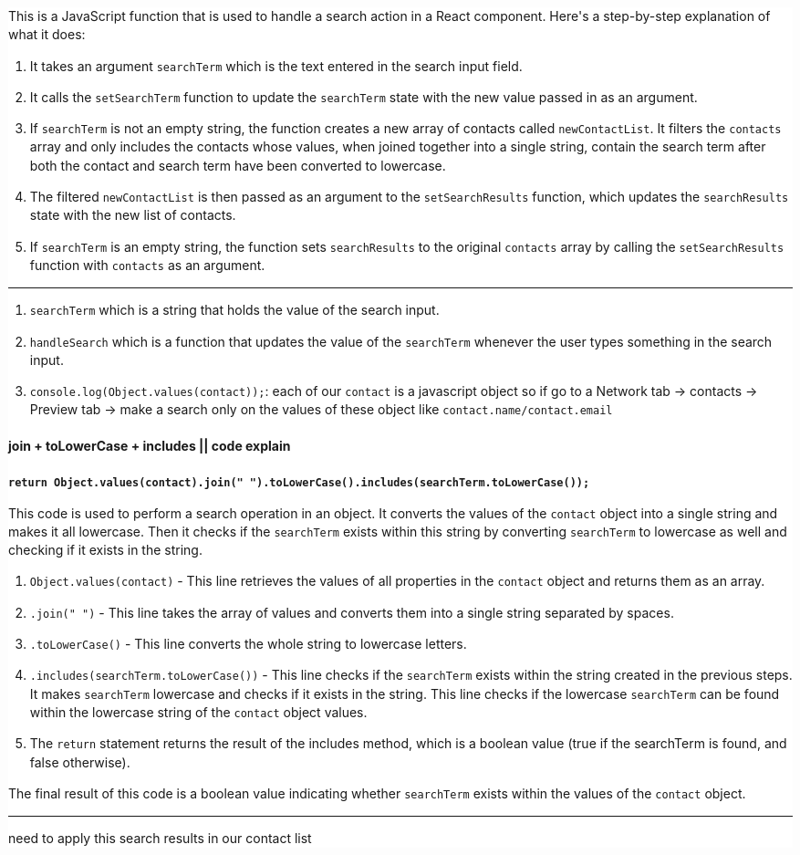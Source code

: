 This is a JavaScript function that is used to handle a search action in a React component. Here's a step-by-step explanation of what it does:

1. It takes an argument `searchTerm` which is the text entered in the search input field.

2. It calls the `setSearchTerm` function to update the `searchTerm` state with the new value passed in as an argument.

3. If `searchTerm` is not an empty string, the function creates a new array of contacts called `newContactList`. It filters the `contacts` array and only includes the contacts whose values, when joined together into a single string, contain the search term after both the contact and search term have been converted to lowercase.

4. The filtered `newContactList` is then passed as an argument to the `setSearchResults` function, which updates the `searchResults` state with the new list of contacts.

5. If `searchTerm` is an empty string, the function sets `searchResults` to the original `contacts` array by calling the `setSearchResults` function with `contacts` as an argument.

----

1. `searchTerm` which is a string that holds the value of the search input.

2. `handleSearch` which is a function that updates the value of the `searchTerm` whenever the user types something in the search input.

3. `console.log(Object.values(contact));`: each of our `contact` is a javascript object so if go to a Network tab -> contacts -> Preview tab -> make a search only on the values of these object like `contact.name/contact.email`

#### join + toLowerCase + includes || code explain

**`return Object.values(contact).join(" ").toLowerCase().includes(searchTerm.toLowerCase());`**

This code is used to perform a search operation in an object. It converts the values of the `contact` object into a single string and makes it all lowercase. Then it checks if the `searchTerm` exists within this string by converting `searchTerm` to lowercase as well and checking if it exists in the string.

1. `Object.values(contact)` - This line retrieves the values of all properties in the `contact` object and returns them as an array.

2. `.join(" ")` - This line takes the array of values and converts them into a single string separated by spaces.

3. `.toLowerCase()` - This line converts the whole string to lowercase letters.

4. `.includes(searchTerm.toLowerCase())` - This line checks if the `searchTerm` exists within the string created in the previous steps. It makes `searchTerm` lowercase and checks if it exists in the string. This line checks if the lowercase `searchTerm` can be found within the lowercase string of the `contact` object values.

5. The `return` statement returns the result of the includes method, which is a boolean value (true if the searchTerm is found, and false otherwise).

The final result of this code is a boolean value indicating whether `searchTerm` exists within the values of the `contact` object.

----
need to apply this search results in our contact list
